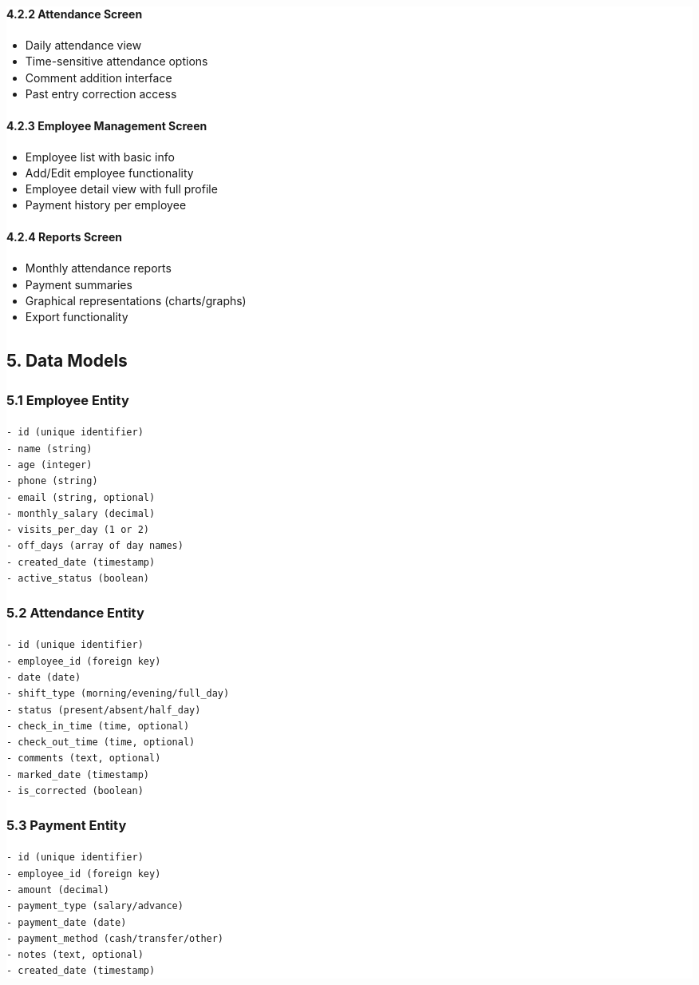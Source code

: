 #### 4.2.2 Attendance Screen
- Daily attendance view
- Time-sensitive attendance options
- Comment addition interface
- Past entry correction access

#### 4.2.3 Employee Management Screen
- Employee list with basic info
- Add/Edit employee functionality
- Employee detail view with full profile
- Payment history per employee

#### 4.2.4 Reports Screen
- Monthly attendance reports
- Payment summaries
- Graphical representations (charts/graphs)
- Export functionality

## 5. Data Models

### 5.1 Employee Entity
```
- id (unique identifier)
- name (string)
- age (integer)
- phone (string)
- email (string, optional)
- monthly_salary (decimal)
- visits_per_day (1 or 2)
- off_days (array of day names)
- created_date (timestamp)
- active_status (boolean)
```

### 5.2 Attendance Entity
```
- id (unique identifier)
- employee_id (foreign key)
- date (date)
- shift_type (morning/evening/full_day)
- status (present/absent/half_day)
- check_in_time (time, optional)
- check_out_time (time, optional)
- comments (text, optional)
- marked_date (timestamp)
- is_corrected (boolean)
```

### 5.3 Payment Entity
```
- id (unique identifier)
- employee_id (foreign key)
- amount (decimal)
- payment_type (salary/advance)
- payment_date (date)
- payment_method (cash/transfer/other)
- notes (text, optional)
- created_date (timestamp)
```

